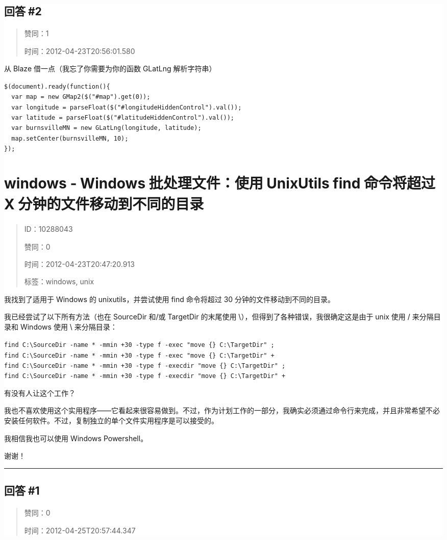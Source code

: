 ## 回答 #2

> 赞同：1
> 
> 时间：2012-04-23T20:56:01.580

从 Blaze 借一点（我忘了你需要为你的函数 GLatLng 解析字符串）

```
$(document).ready(function(){
  var map = new GMap2($("#map").get(0));
  var longitude = parseFloat($("#longitudeHiddenControl").val());
  var latitude = parseFloat($("#latitudeHiddenControl").val());
  var burnsvilleMN = new GLatLng(longitude, latitude);
  map.setCenter(burnsvilleMN, 10);
}); 
```

# windows - Windows 批处理文件：使用 UnixUtils find 命令将超过 X 分钟的文件移动到不同的目录

> ID：10288043
> 
> 赞同：0
> 
> 时间：2012-04-23T20:47:20.913
> 
> 标签：windows, unix

我找到了适用于 Windows 的 unixutils，并尝试使用 find 命令将超过 30 分钟的文件移动到不同的目录。

我已经尝试了以下所有方法（也在 SourceDir 和/或 TargetDir 的末尾使用 \），但得到了各种错误，我很确定这是由于 unix 使用 / 来分隔目录和 Windows 使用 \ 来分隔目录：

```
find C:\SourceDir -name * -mmin +30 -type f -exec "move {} C:\TargetDir" ;
find C:\SourceDir -name * -mmin +30 -type f -exec "move {} C:\TargetDir" +
find C:\SourceDir -name * -mmin +30 -type f -execdir "move {} C:\TargetDir" ;
find C:\SourceDir -name * -mmin +30 -type f -execdir "move {} C:\TargetDir" + 
```

有没有人让这个工作？

我也不喜欢使用这个实用程序——它看起来很容易做到。不过，作为计划工作的一部分，我确实必须通过命令行来完成，并且非常希望不必安装任何软件。不过，复制独立的单个文件实用程序是可以接受的。

我相信我也可以使用 Windows Powershell。

谢谢！

* * *

## 回答 #1

> 赞同：0
> 
> 时间：2012-04-25T20:57:44.347
